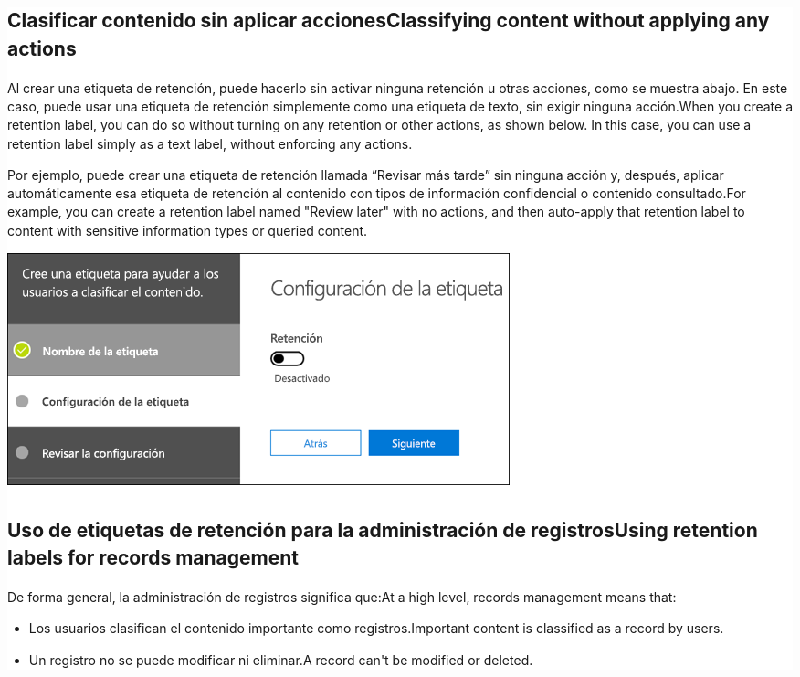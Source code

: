## <a name="classifying-content-without-applying-any-actions"></a><span data-ttu-id="4b4c6-308">Clasificar contenido sin aplicar acciones</span><span class="sxs-lookup"><span data-stu-id="4b4c6-308">Classifying content without applying any actions</span></span>

<span data-ttu-id="4b4c6-p139">Al crear una etiqueta de retención, puede hacerlo sin activar ninguna retención u otras acciones, como se muestra abajo. En este caso, puede usar una etiqueta de retención simplemente como una etiqueta de texto, sin exigir ninguna acción.</span><span class="sxs-lookup"><span data-stu-id="4b4c6-p139">When you create a retention label, you can do so without turning on any retention or other actions, as shown below. In this case, you can use a retention label simply as a text label, without enforcing any actions.</span></span>
  
<span data-ttu-id="4b4c6-311">Por ejemplo, puede crear una etiqueta de retención llamada “Revisar más tarde” sin ninguna acción y, después, aplicar automáticamente esa etiqueta de retención al contenido con tipos de información confidencial o contenido consultado.</span><span class="sxs-lookup"><span data-stu-id="4b4c6-311">For example, you can create a retention label named "Review later" with no actions, and then auto-apply that retention label to content with sensitive information types or queried content.</span></span>
  
![Página “Configuración de etiquetas” con la retención desactivada](media/17ce863b-a823-426e-aaad-83718465f762.png)
  
## <a name="using-retention-labels-for-records-management"></a><span data-ttu-id="4b4c6-313">Uso de etiquetas de retención para la administración de registros</span><span class="sxs-lookup"><span data-stu-id="4b4c6-313">Using retention labels for records management</span></span>

<span data-ttu-id="4b4c6-314">De forma general, la administración de registros significa que:</span><span class="sxs-lookup"><span data-stu-id="4b4c6-314">At a high level, records management means that:</span></span>
  
- <span data-ttu-id="4b4c6-315">Los usuarios clasifican el contenido importante como registros.</span><span class="sxs-lookup"><span data-stu-id="4b4c6-315">Important content is classified as a record by users.</span></span>
    
- <span data-ttu-id="4b4c6-316">Un registro no se puede modificar ni eliminar.</span><span class="sxs-lookup"><span data-stu-id="4b4c6-316">A record can't be modified or deleted.</span></span>
    